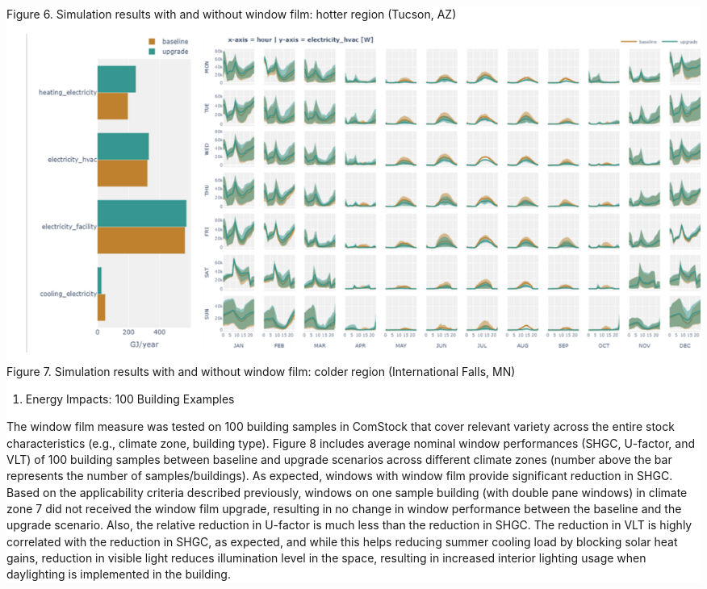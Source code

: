 Figure 6. Simulation results with and without window film: hotter region (Tucson, AZ)

>   ![](media/41e9ef6d236c1f8af2363b6a5319cabc.png)

Figure 7. Simulation results with and without window film: colder region (International Falls, MN)

1.  Energy Impacts: 100 Building Examples

The window film measure was tested on 100 building samples in ComStock that cover relevant variety across the entire stock characteristics (e.g., climate zone, building type). Figure 8 includes average nominal window performances (SHGC, U-factor, and VLT) of 100 building samples between baseline and upgrade scenarios across different climate zones (number above the bar represents the number of samples/buildings). As expected, windows with window film provide significant reduction in SHGC. Based on the applicability criteria described previously, windows on one sample building (with double pane windows) in climate zone 7 did not received the window film upgrade, resulting in no change in window performance between the baseline and the upgrade scenario. Also, the relative reduction in U-factor is much less than the reduction in SHGC. The reduction in VLT is highly correlated with the reduction in SHGC, as expected, and while this helps reducing summer cooling load by blocking solar heat gains, reduction in visible light reduces illumination level in the space, resulting in increased interior lighting usage when daylighting is implemented in the building.
